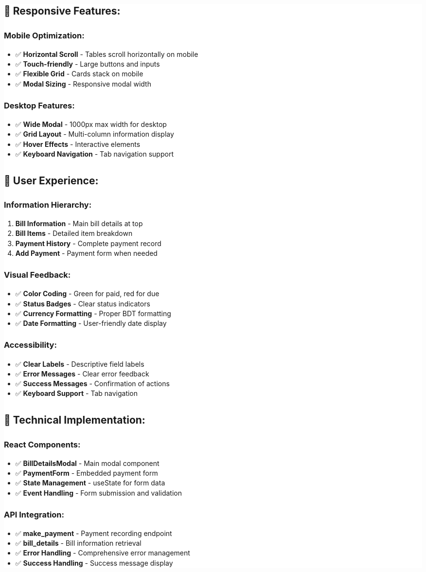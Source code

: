 ## 📱 **Responsive Features:**

### **Mobile Optimization:**
- ✅ **Horizontal Scroll** - Tables scroll horizontally on mobile
- ✅ **Touch-friendly** - Large buttons and inputs
- ✅ **Flexible Grid** - Cards stack on mobile
- ✅ **Modal Sizing** - Responsive modal width

### **Desktop Features:**
- ✅ **Wide Modal** - 1000px max width for desktop
- ✅ **Grid Layout** - Multi-column information display
- ✅ **Hover Effects** - Interactive elements
- ✅ **Keyboard Navigation** - Tab navigation support

## 🎯 **User Experience:**

### **Information Hierarchy:**
1. **Bill Information** - Main bill details at top
2. **Bill Items** - Detailed item breakdown
3. **Payment History** - Complete payment record
4. **Add Payment** - Payment form when needed

### **Visual Feedback:**
- ✅ **Color Coding** - Green for paid, red for due
- ✅ **Status Badges** - Clear status indicators
- ✅ **Currency Formatting** - Proper BDT formatting
- ✅ **Date Formatting** - User-friendly date display

### **Accessibility:**
- ✅ **Clear Labels** - Descriptive field labels
- ✅ **Error Messages** - Clear error feedback
- ✅ **Success Messages** - Confirmation of actions
- ✅ **Keyboard Support** - Tab navigation

## 🔧 **Technical Implementation:**

### **React Components:**
- ✅ **BillDetailsModal** - Main modal component
- ✅ **PaymentForm** - Embedded payment form
- ✅ **State Management** - useState for form data
- ✅ **Event Handling** - Form submission and validation

### **API Integration:**
- ✅ **make_payment** - Payment recording endpoint
- ✅ **bill_details** - Bill information retrieval
- ✅ **Error Handling** - Comprehensive error management
- ✅ **Success Handling** - Success message display
